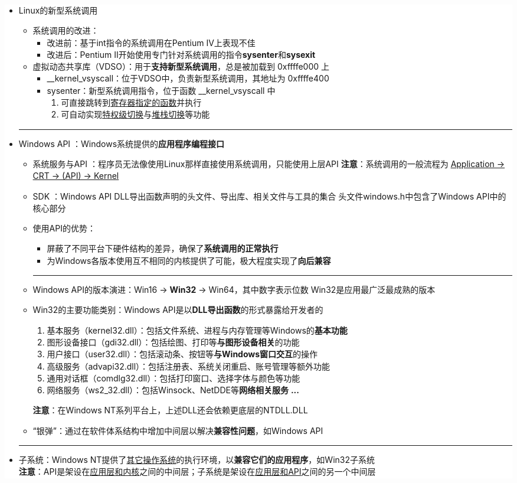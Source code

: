   - Linux的新型系统调用
  
       - 系统调用的改进：
         - 改进前：基于int指令的系统调用在Pentium IV上表现不佳
         - 改进后：Pentium II开始使用专门针对系统调用的指令**sysenter**和**sysexit**
       - 虚拟动态共享库（VDSO）：用于**支持新型系统调用**，总是被加载到 0xffffe000 上
         - \_\_kernel\_vsyscall：位于VDSO中，负责新型系统调用，其地址为 0xffffe400
         - sysenter：新型系统调用指令，位于函数 \_\_kernel\_vsyscall 中
           1. 可直接跳转到<u>寄存器指定的函数</u>并执行
           2. 可自动实现<u>特权级切换</u>与<u>堆栈切换</u>等功能
       
       ---
       
  - Windows API ：Windows系统提供的**应用程序编程接口**
  
       - 系统服务与API ：程序员无法像使用Linux那样直接使用系统调用，只能使用上层API
            **注意**：系统调用的一般流程为 <u>Application -> CRT -> (API) -> Kernel</u>
  
       - SDK ：Windows API DLL导出函数声明的头文件、导出库、相关文件与工具的集合
            头文件windows.h中包含了Windows API中的核心部分
  
       - 使用API的优势：
  
            - 屏蔽了不同平台下硬件结构的差异，确保了**系统调用的正常执行**
            - 为Windows各版本使用互不相同的内核提供了可能，极大程度实现了**向后兼容**
  
            ---
  
       - Windows API的版本演进：Win16 -> **Win32** -> Win64，其中数字表示位数
            Win32是应用最广泛最成熟的版本
  
       - Win32的主要功能类别：Windows API是以**DLL导出函数**的形式暴露给开发者的
  
            1. 基本服务（kernel32.dll）：包括文件系统、进程与内存管理等Windows的**基本功能**
            2. 图形设备接口（gdi32.dll）：包括绘图、打印等**与图形设备相关**的功能
            3. 用户接口（user32.dll）：包括滚动条、按钮等**与Windows窗口交互**的操作
            4. 高级服务（advapi32.dll）：包括注册表、系统关闭重启、账号管理等额外功能
            5. 通用对话框（comdlg32.dll）：包括打印窗口、选择字体与颜色等功能
            6. 网络服务（ws2\_32.dll）：包括Winsock、NetDDE等**网络相关服务**
                 **...**
  
            **注意**：在Windows NT系列平台上，上述DLL还会依赖更底层的NTDLL.DLL
  
       - “银弹”：通过在软件体系结构中增加中间层以解决**兼容性问题**，如Windows API
  
       ---
  
  - 子系统：Windows NT提供了<u>其它操作系统</u>的执行环境，以**兼容它们的应用程序**，如Win32子系统
       <br>**注意**：API是架设在<u>应用层和内核</u>之间的中间层；子系统是架设在<u>应用层和API</u>之间的另一个中间层
